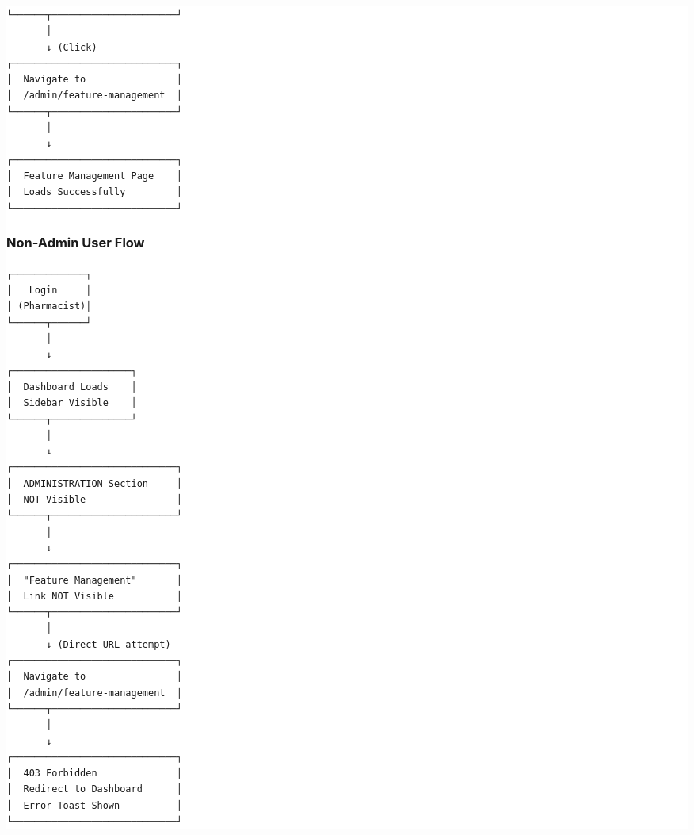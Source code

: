 ```
└──────┬──────────────────────┘
       │
       ↓ (Click)
┌─────────────────────────────┐
│  Navigate to                │
│  /admin/feature-management  │
└──────┬──────────────────────┘
       │
       ↓
┌─────────────────────────────┐
│  Feature Management Page    │
│  Loads Successfully         │
└─────────────────────────────┘
```

### Non-Admin User Flow

```
┌─────────────┐
│   Login     │
│ (Pharmacist)│
└──────┬──────┘
       │
       ↓
┌─────────────────────┐
│  Dashboard Loads    │
│  Sidebar Visible    │
└──────┬──────────────┘
       │
       ↓
┌─────────────────────────────┐
│  ADMINISTRATION Section     │
│  NOT Visible                │
└──────┬──────────────────────┘
       │
       ↓
┌─────────────────────────────┐
│  "Feature Management"       │
│  Link NOT Visible           │
└──────┬──────────────────────┘
       │
       ↓ (Direct URL attempt)
┌─────────────────────────────┐
│  Navigate to                │
│  /admin/feature-management  │
└──────┬──────────────────────┘
       │
       ↓
┌─────────────────────────────┐
│  403 Forbidden              │
│  Redirect to Dashboard      │
│  Error Toast Shown          │
└─────────────────────────────┘
```
